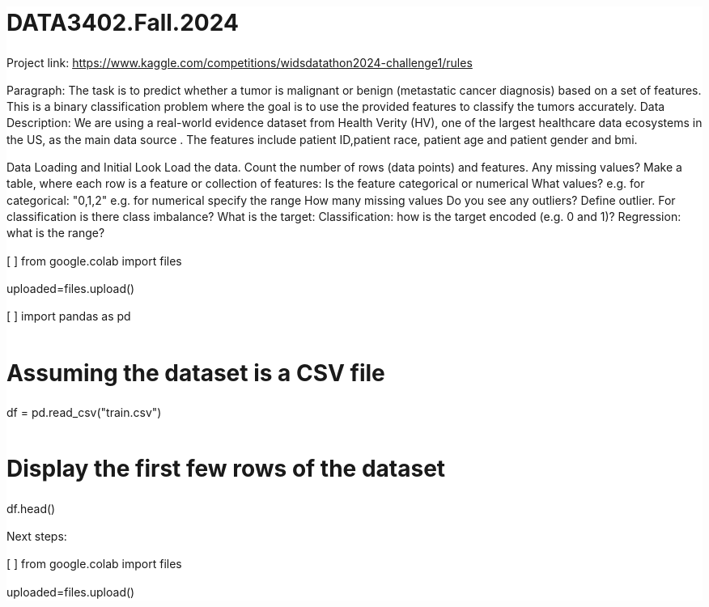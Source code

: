 # DATA3402.Fall.2024
Project link: https://www.kaggle.com/competitions/widsdatathon2024-challenge1/rules

Paragraph: The task is to predict whether a tumor is malignant or benign (metastatic cancer diagnosis) based on a set of features. This is a binary classification problem where the goal is to use the provided features to classify the tumors accurately. Data Description: We are using a real-world evidence dataset from Health Verity (HV), one of the largest healthcare data ecosystems in the US, as the main data source . The features include patient ID,patient race, patient age and patient gender and bmi.

Data Loading and Initial Look
Load the data.
Count the number of rows (data points) and features.
Any missing values?
Make a table, where each row is a feature or collection of features:
Is the feature categorical or numerical
What values?
e.g. for categorical: "0,1,2"
e.g. for numerical specify the range
How many missing values
Do you see any outliers?
Define outlier.
For classification is there class imbalance?
What is the target:
Classification: how is the target encoded (e.g. 0 and 1)?
Regression: what is the range?

[ ]
from google.colab import files
 
uploaded=files.upload()
 


[ ]
import pandas as pd

# Assuming the dataset is a CSV file
df = pd.read_csv("train.csv")

# Display the first few rows of the dataset
df.head()


Next steps:

[ ]
from google.colab import files
 
uploaded=files.upload()
 

